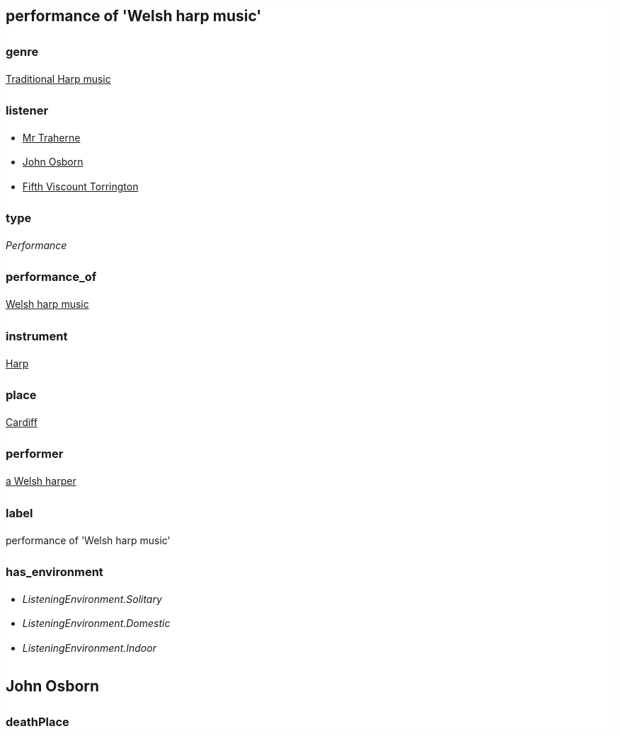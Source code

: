 ## performance of 'Welsh harp music'

### genre


[Traditional Harp music](#Traditional-Harp-music)

### listener

 - [Mr Traherne](#Mr-Traherne)

 - [John Osborn](#John-Osborn)

 - [Fifth Viscount Torrington](#Fifth-Viscount-Torrington)

### type


*Performance*

### performance_of


[Welsh harp music](#Welsh-harp-music)

### instrument


[Harp](#Harp)

### place


[Cardiff](#Cardiff)

### performer


[a Welsh harper](#a-Welsh-harper)

### label


performance of 'Welsh harp music'

### has_environment

 - *ListeningEnvironment.Solitary*

 - *ListeningEnvironment.Domestic*

 - *ListeningEnvironment.Indoor*

## John Osborn

### deathPlace
